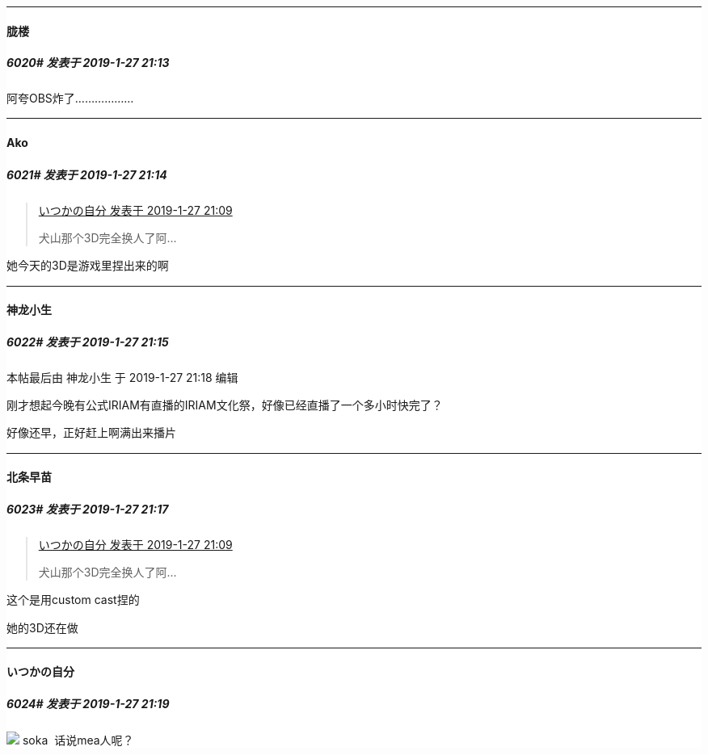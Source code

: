 
*****

####  胧楼  
##### 6020#       发表于 2019-1-27 21:13


阿夸OBS炸了………………


*****

####  Ako  
##### 6021#       发表于 2019-1-27 21:14


<blockquote><a href="httphttps://bbs.saraba1st.com/2b/forum.php?mod=redirect&amp;goto=findpost&amp;pid=42407441&amp;ptid=1801966" target="_blank">いつかの自分 发表于 2019-1-27 21:09</a>

犬山那个3D完全换人了阿...</blockquote>
她今天的3D是游戏里捏出来的啊


*****

####  神龙小生  
##### 6022#       发表于 2019-1-27 21:15


 本帖最后由 神龙小生 于 2019-1-27 21:18 编辑 

刚才想起今晚有公式IRIAM有直播的IRIAM文化祭，好像已经直播了一个多小时快完了？

好像还早，正好赶上啊满出来播片


*****

####  北条早苗  
##### 6023#       发表于 2019-1-27 21:17


<blockquote><a href="httphttps://bbs.saraba1st.com/2b/forum.php?mod=redirect&amp;goto=findpost&amp;pid=42407441&amp;ptid=1801966" target="_blank">いつかの自分 发表于 2019-1-27 21:09</a>

犬山那个3D完全换人了阿...</blockquote>
这个是用custom cast捏的

她的3D还在做


*****

####  いつかの自分  
##### 6024#       发表于 2019-1-27 21:19


<img src="https://static.saraba1st.com/image/smiley/face2017/048.png" referrerpolicy="no-referrer"> soka  话说mea人呢？  
